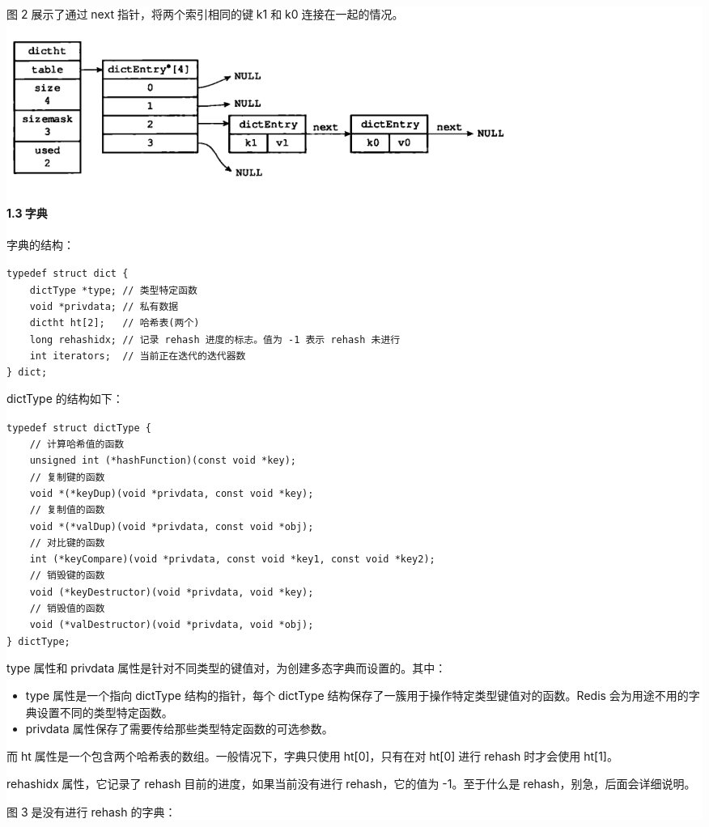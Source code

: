图 2 展示了通过 next 指针，将两个索引相同的键 k1 和 k0 连接在一起的情况。

![连接在一起的键 k1 和 k0](https://raw.githubusercontent.com/zibinli/blog/master/Redis/_v_images/20190515205808155_12978.png)

#### 1.3 字典
字典的结构：
```
typedef struct dict {
    dictType *type; // 类型特定函数
    void *privdata; // 私有数据
    dictht ht[2];   // 哈希表(两个)
    long rehashidx; // 记录 rehash 进度的标志。值为 -1 表示 rehash 未进行
    int iterators;  // 当前正在迭代的迭代器数
} dict;
```

dictType 的结构如下：
```
typedef struct dictType {
    // 计算哈希值的函数
    unsigned int (*hashFunction)(const void *key);
    // 复制键的函数
    void *(*keyDup)(void *privdata, const void *key);
    // 复制值的函数
    void *(*valDup)(void *privdata, const void *obj);
    // 对比键的函数
    int (*keyCompare)(void *privdata, const void *key1, const void *key2);
    // 销毁键的函数
    void (*keyDestructor)(void *privdata, void *key);
    // 销毁值的函数
    void (*valDestructor)(void *privdata, void *obj);
} dictType;
```

type 属性和 privdata 属性是针对不同类型的键值对，为创建多态字典而设置的。其中：
- type 属性是一个指向 dictType 结构的指针，每个 dictType 结构保存了一簇用于操作特定类型键值对的函数。Redis 会为用途不用的字典设置不同的类型特定函数。
- privdata 属性保存了需要传给那些类型特定函数的可选参数。

而  ht 属性是一个包含两个哈希表的数组。一般情况下，字典只使用 ht[0]，只有在对 ht[0] 进行 rehash 时才会使用 ht[1]。

rehashidx 属性，它记录了 rehash 目前的进度，如果当前没有进行 rehash，它的值为 -1。至于什么是 rehash，别急，后面会详细说明。

图 3 是没有进行 rehash 的字典：
